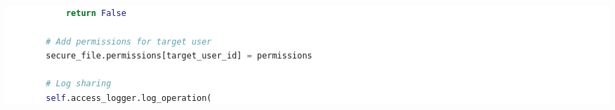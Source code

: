 ```python
            return False
      
        # Add permissions for target user
        secure_file.permissions[target_user_id] = permissions
      
        # Log sharing
        self.access_logger.log_operation(
